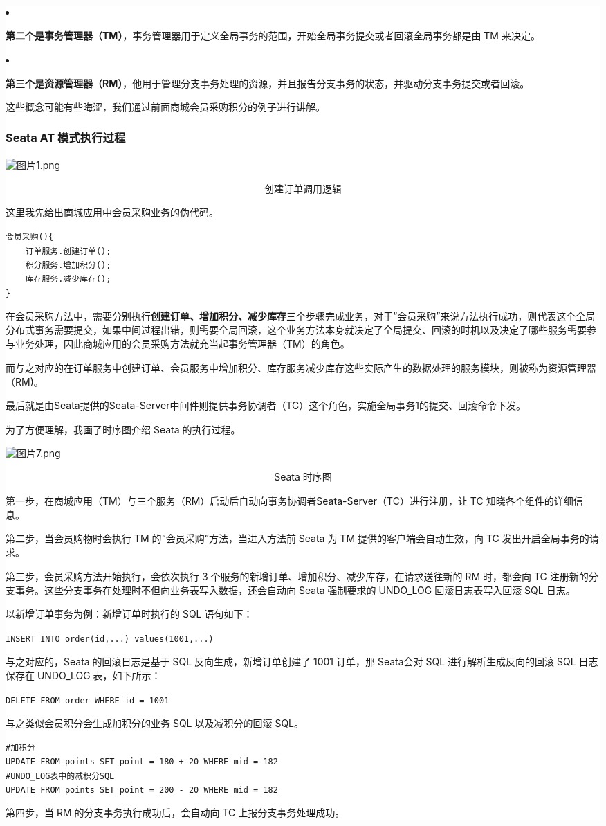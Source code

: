 <li data-nodeid="1144">
<p data-nodeid="1145"><strong data-nodeid="1292">第二个是事务管理器（TM）</strong>，事务管理器用于定义全局事务的范围，开始全局事务提交或者回滚全局事务都是由 TM 来决定。</p>
</li>
<li data-nodeid="1146">
<p data-nodeid="1147"><strong data-nodeid="1297">第三个是资源管理器（RM）</strong>，他用于管理分支事务处理的资源，并且报告分支事务的状态，并驱动分支事务提交或者回滚。</p>
</li>
</ul>
<p data-nodeid="1148">这些概念可能有些晦涩，我们通过前面商城会员采购积分的例子进行讲解。</p>
<h3 data-nodeid="1149">Seata AT 模式执行过程</h3>
<p data-nodeid="4491" class=""><img src="https://s0.lgstatic.com/i/image6/M01/31/32/Cgp9HWBsQXmAElvTAAEBb9VqWsQ307.png" alt="图片1.png" data-nodeid="4495"></p>
<div data-nodeid="4492"><p style="text-align:center">创建订单调用逻辑</p></div>


<p data-nodeid="1152">这里我先给出商城应用中会员采购业务的伪代码。</p>
<pre class="lang-java" data-nodeid="1153"><code data-language="java">会员采购(){
    订单服务.创建订单();
    积分服务.增加积分();
    库存服务.减少库存();
}
</code></pre>
<p data-nodeid="1154">在会员采购方法中，需要分别执行<strong data-nodeid="1309">创建订单、增加积分、减少库存</strong>三个步骤完成业务，对于“会员采购”来说方法执行成功，则代表这个全局分布式事务需要提交，如果中间过程出错，则需要全局回滚，这个业务方法本身就决定了全局提交、回滚的时机以及决定了哪些服务需要参与业务处理，因此商城应用的会员采购方法就充当起事务管理器（TM）的角色。</p>
<p data-nodeid="1155">而与之对应的在订单服务中创建订单、会员服务中增加积分、库存服务减少库存这些实际产生的数据处理的服务模块，则被称为资源管理器（RM)。</p>
<p data-nodeid="1156">最后就是由Seata提供的Seata-Server中间件则提供事务协调者（TC）这个角色，实施全局事务1的提交、回滚命令下发。</p>
<p data-nodeid="1157">为了方便理解，我画了时序图介绍 Seata 的执行过程。</p>
<p data-nodeid="5016" class="te-preview-highlight"><img src="https://s0.lgstatic.com/i/image6/M01/31/32/Cgp9HWBsQYmAcXTtAAFjr2n0qsc325.png" alt="图片7.png" data-nodeid="5020"></p>
<div data-nodeid="5017"><p style="text-align:center">Seata 时序图</p></div>


<p data-nodeid="1160">第一步，在商城应用（TM）与三个服务（RM）启动后自动向事务协调者Seata-Server（TC）进行注册，让 TC 知晓各个组件的详细信息。</p>
<p data-nodeid="1161">第二步，当会员购物时会执行 TM 的“会员采购”方法，当进入方法前 Seata 为 TM 提供的客户端会自动生效，向 TC 发出开启全局事务的请求。</p>
<p data-nodeid="1162">第三步，会员采购方法开始执行，会依次执行 3 个服务的新增订单、增加积分、减少库存，在请求送往新的 RM 时，都会向 TC 注册新的分支事务。这些分支事务在处理时不但向业务表写入数据，还会自动向 Seata 强制要求的 UNDO_LOG 回滚日志表写入回滚 SQL 日志。</p>
<p data-nodeid="1163">以新增订单事务为例：新增订单时执行的 SQL 语句如下：</p>
<pre class="lang-sql" data-nodeid="1164"><code data-language="sql"><span class="hljs-keyword">INSERT</span> <span class="hljs-keyword">INTO</span> <span class="hljs-keyword">order</span>(<span class="hljs-keyword">id</span>,...) <span class="hljs-keyword">values</span>(<span class="hljs-number">1001</span>,...)
</code></pre>
<p data-nodeid="1165">与之对应的，Seata 的回滚日志是基于 SQL 反向生成，新增订单创建了 1001 订单，那 Seata会对 SQL 进行解析生成反向的回滚 SQL 日志保存在 UNDO_LOG 表，如下所示：</p>
<pre class="lang-sql" data-nodeid="1166"><code data-language="sql"><span class="hljs-keyword">DELETE</span> <span class="hljs-keyword">FROM</span> <span class="hljs-keyword">order</span> <span class="hljs-keyword">WHERE</span> <span class="hljs-keyword">id</span> = <span class="hljs-number">1001</span>
</code></pre>
<p data-nodeid="1167">与之类似会员积分会生成加积分的业务 SQL 以及减积分的回滚 SQL。</p>
<pre class="lang-sql" data-nodeid="1168"><code data-language="sql"><span class="hljs-comment">#加积分</span>
<span class="hljs-keyword">UPDATE</span> <span class="hljs-keyword">FROM</span> points <span class="hljs-keyword">SET</span> point = <span class="hljs-number">180</span> + <span class="hljs-number">20</span> <span class="hljs-keyword">WHERE</span> <span class="hljs-keyword">mid</span> = <span class="hljs-number">182</span>
<span class="hljs-comment">#UNDO_LOG表中的减积分SQL</span>
<span class="hljs-keyword">UPDATE</span> <span class="hljs-keyword">FROM</span> points <span class="hljs-keyword">SET</span> point = <span class="hljs-number">200</span> - <span class="hljs-number">20</span> <span class="hljs-keyword">WHERE</span> <span class="hljs-keyword">mid</span> = <span class="hljs-number">182</span>
</code></pre>
<p data-nodeid="1169">第四步，当 RM 的分支事务执行成功后，会自动向 TC 上报分支事务处理成功。</p>
